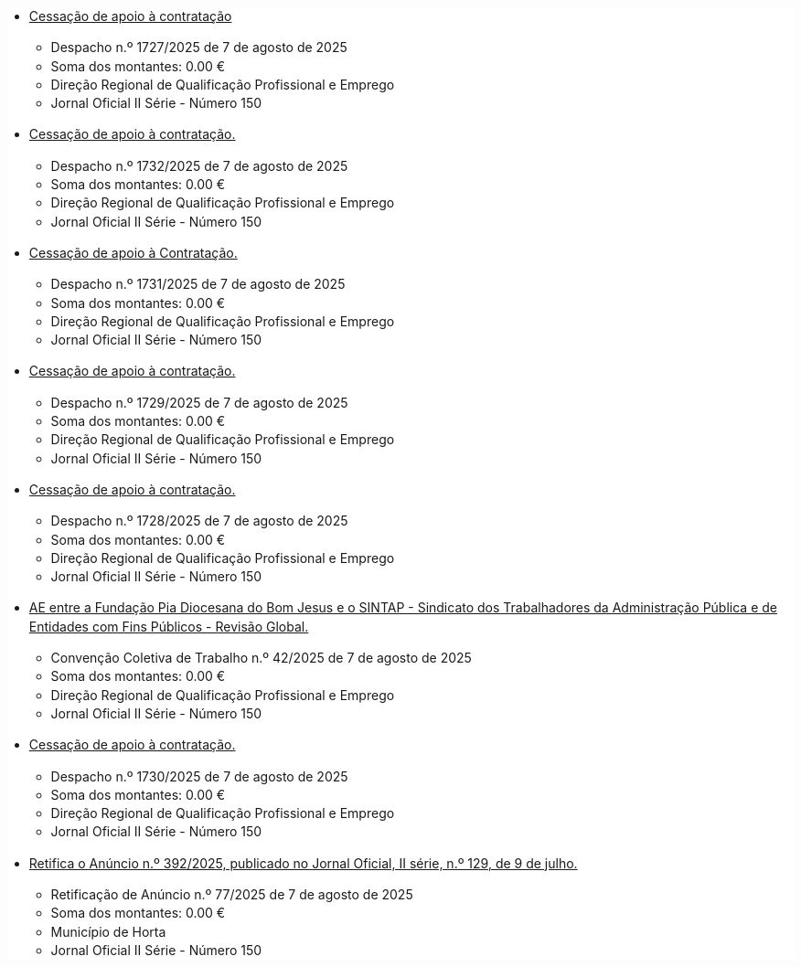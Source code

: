 * [Cessação de apoio à contratação](https://jo.azores.gov.pt/#/ato/a2a3d6bd-d57f-4ec4-803f-2b7846837ddd)
  * Despacho n.º 1727/2025 de 7 de agosto de 2025
  * Soma dos montantes: 0.00 €
  * Direção Regional de Qualificação Profissional e Emprego
  * Jornal Oficial II Série - Número 150

* [Cessação de apoio à contratação.](https://jo.azores.gov.pt/#/ato/fdfbbec9-c39c-44fd-96ee-effdd29805ae)
  * Despacho n.º 1732/2025 de 7 de agosto de 2025
  * Soma dos montantes: 0.00 €
  * Direção Regional de Qualificação Profissional e Emprego
  * Jornal Oficial II Série - Número 150

* [Cessação de apoio à Contratação.](https://jo.azores.gov.pt/#/ato/dc60e18d-5604-4085-ab1d-7d8d206341ee)
  * Despacho n.º 1731/2025 de 7 de agosto de 2025
  * Soma dos montantes: 0.00 €
  * Direção Regional de Qualificação Profissional e Emprego
  * Jornal Oficial II Série - Número 150

* [Cessação de apoio à contratação.](https://jo.azores.gov.pt/#/ato/13cec3eb-09e5-4a9f-93c2-99b83cfc7968)
  * Despacho n.º 1729/2025 de 7 de agosto de 2025
  * Soma dos montantes: 0.00 €
  * Direção Regional de Qualificação Profissional e Emprego
  * Jornal Oficial II Série - Número 150

* [Cessação de apoio à contratação.](https://jo.azores.gov.pt/#/ato/01994437-f305-4341-ba91-3db85a4a5338)
  * Despacho n.º 1728/2025 de 7 de agosto de 2025
  * Soma dos montantes: 0.00 €
  * Direção Regional de Qualificação Profissional e Emprego
  * Jornal Oficial II Série - Número 150

* [AE entre a Fundação Pia Diocesana do Bom Jesus e o SINTAP - Sindicato dos Trabalhadores da Administração Pública e de Entidades com Fins Públicos - Revisão Global.](https://jo.azores.gov.pt/#/ato/78a803a9-c823-483e-91cc-43b6deb17303)
  * Convenção Coletiva de Trabalho n.º 42/2025 de 7 de agosto de 2025
  * Soma dos montantes: 0.00 €
  * Direção Regional de Qualificação Profissional e Emprego
  * Jornal Oficial II Série - Número 150

* [Cessação de apoio à contratação.](https://jo.azores.gov.pt/#/ato/1622acf7-a306-43cf-b97a-2cea9c6ce2f6)
  * Despacho n.º 1730/2025 de 7 de agosto de 2025
  * Soma dos montantes: 0.00 €
  * Direção Regional de Qualificação Profissional e Emprego
  * Jornal Oficial II Série - Número 150

* [Retifica o Anúncio n.º 392/2025, publicado no Jornal Oficial, II série, n.º 129, de 9 de julho.](https://jo.azores.gov.pt/#/ato/656d0f6e-b96b-40a0-ac9a-09957a7d0892)
  * Retificação de Anúncio n.º 77/2025 de 7 de agosto de 2025
  * Soma dos montantes: 0.00 €
  * Município de Horta
  * Jornal Oficial II Série - Número 150

